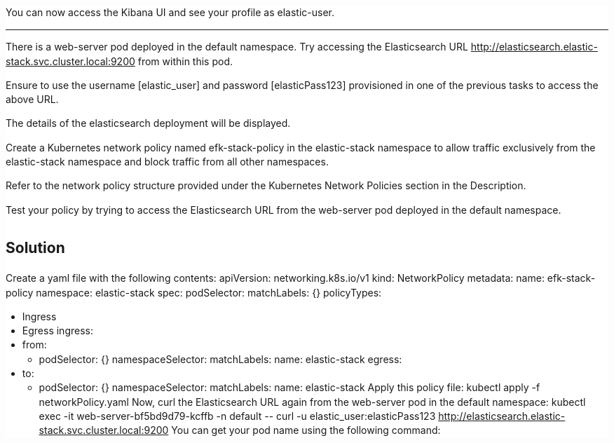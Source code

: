 You can now access the Kibana UI and see your profile as elastic-user.


---------------------------------------------------------------------------------------------------------

There is a web-server pod deployed in the default namespace. Try accessing the Elasticsearch URL http://elasticsearch.elastic-stack.svc.cluster.local:9200 from within this pod.

Ensure to use the username [elastic_user] and password [elasticPass123] provisioned in one of the previous tasks to access the above URL.

The details of the elasticsearch deployment will be displayed.

Create a Kubernetes network policy named efk-stack-policy in the elastic-stack namespace to allow traffic exclusively from the elastic-stack namespace and block traffic from all other namespaces.


Refer to the network policy structure provided under the Kubernetes Network Policies section in the Description.

Test your policy by trying to access the Elasticsearch URL from the web-server pod deployed in the default namespace.


Solution
-------------------


Create a yaml file with the following contents:
apiVersion: networking.k8s.io/v1
kind: NetworkPolicy
metadata:
  name: efk-stack-policy
  namespace: elastic-stack
spec:
  podSelector:
    matchLabels: {}
  policyTypes:
  - Ingress
  - Egress
  ingress:
  - from:
    - podSelector: {}
      namespaceSelector:
        matchLabels:
          name: elastic-stack
  egress:
  - to:
    - podSelector: {}
      namespaceSelector:
        matchLabels:
          name: elastic-stack
Apply this policy file:
kubectl apply -f networkPolicy.yaml
Now, curl the Elasticsearch URL again from the web-server pod in the default namespace:
kubectl exec -it web-server-bf5bd9d79-kcffb -n default -- curl -u elastic_user:elasticPass123 http://elasticsearch.elastic-stack.svc.cluster.local:9200
You can get your pod name using the following command:
